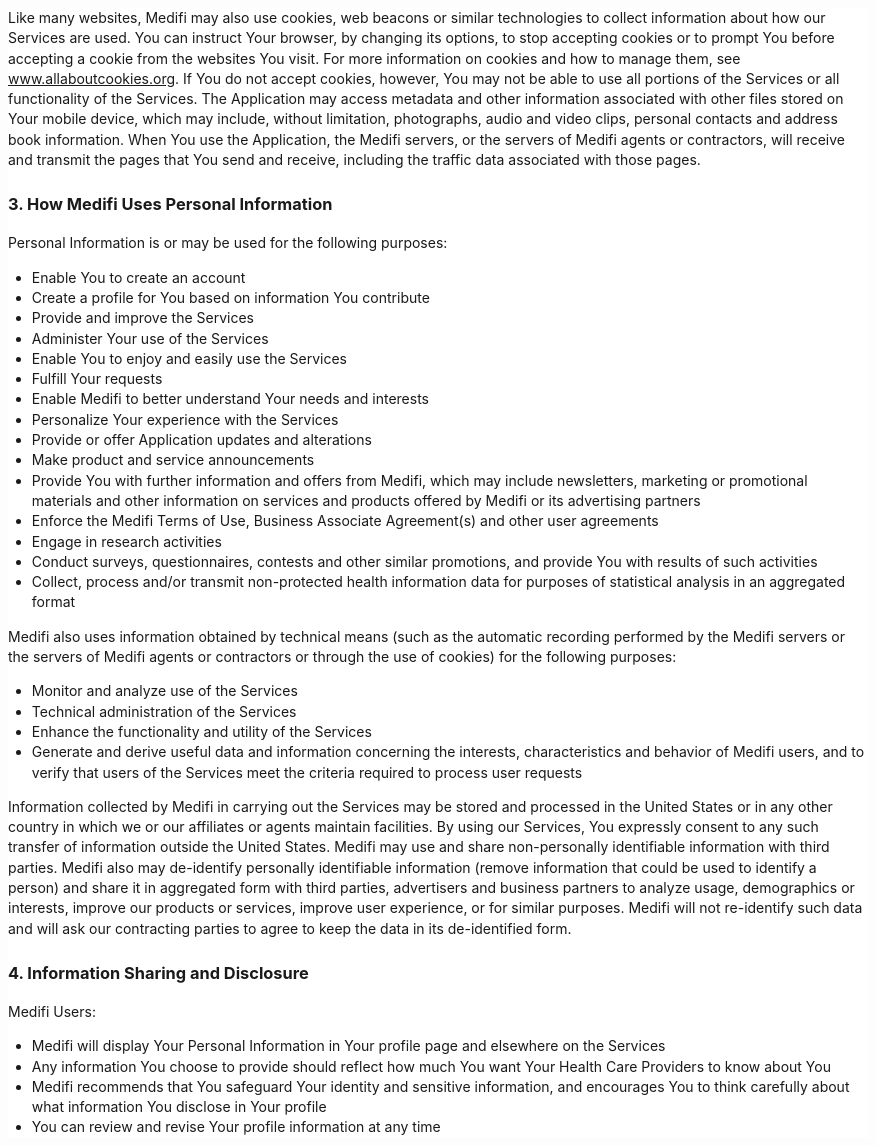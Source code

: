 Like many websites, Medifi may also use cookies, web beacons or similar technologies to collect information about how our Services are used.  You can instruct Your browser, by changing its options, to stop accepting cookies or to prompt You before accepting a cookie from the websites You visit.  For more information on cookies and how to manage them, see www.allaboutcookies.org.  If You do not accept cookies, however, You may not be able to use all portions of the Services or all functionality of the Services.
The Application may access metadata and other information associated with other files stored on Your mobile device, which may include, without limitation, photographs, audio and video clips, personal contacts and address book information.  When You use the Application, the Medifi servers, or the servers of Medifi agents or contractors, will receive and transmit the pages that You send and receive, including the traffic data associated with those pages.
### 3. How Medifi Uses Personal Information
Personal Information is or may be used for the following purposes:
- Enable You to create an account
- Create a profile for You based on information You contribute
- Provide and improve the Services
- Administer Your use of the Services
- Enable You to enjoy and easily use the Services
- Fulfill Your requests
- Enable Medifi to better understand Your needs and interests
- Personalize Your experience with the Services
- Provide or offer Application updates and alterations
- Make product and service announcements
- Provide You with further information and offers from Medifi, which may include newsletters, marketing or promotional materials and other information on services and products offered by Medifi or its advertising partners
- Enforce the Medifi Terms of Use, Business Associate Agreement(s) and other user agreements
- Engage in research activities
- Conduct surveys, questionnaires, contests and other similar promotions, and provide You with results of such activities
- Collect, process and/or transmit non-protected health information data for purposes of statistical analysis in an aggregated format

Medifi also uses information obtained by technical means (such as the automatic recording performed by the Medifi servers or the servers of Medifi agents or contractors or through the use of cookies) for the following purposes:
- Monitor and analyze use of the Services
- Technical administration of the Services
- Enhance the functionality and utility of the Services
- Generate and derive useful data and information concerning the interests, characteristics and behavior of Medifi users, and to verify that users of the Services meet the criteria required to process user requests

Information collected by Medifi in carrying out the Services may be stored and processed in the United States or in any other country in which we or our affiliates or agents maintain facilities.  By using our Services, You expressly consent to any such transfer of information outside the United States.
Medifi may use and share non-personally identifiable information with third parties.  Medifi also may de-identify personally identifiable information (remove information that could be used to identify a person) and share it in aggregated form with third parties, advertisers and business partners to analyze usage, demographics or interests, improve our products or services, improve user experience, or for similar purposes.  Medifi will not re-identify such data and will ask our contracting parties to agree to keep the data in its de-identified form.
### 4. Information Sharing and Disclosure
Medifi Users:
- Medifi will display Your Personal Information in Your profile page and elsewhere on the Services
- Any information You choose to provide should reflect how much You want Your Health Care Providers to know about You
- Medifi recommends that You safeguard Your identity and sensitive information, and encourages You to think carefully about what information You disclose in Your profile
- You can review and revise Your profile information at any time